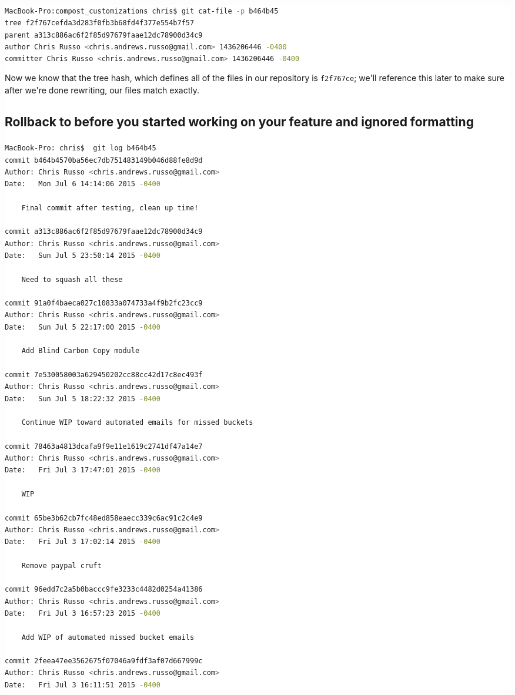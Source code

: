```bash
MacBook-Pro:compost_customizations chris$ git cat-file -p b464b45
tree f2f767cefda3d283f0fb3b68fd4f377e554b7f57
parent a313c886ac6f2f85d97679faae12dc78900d34c9
author Chris Russo <chris.andrews.russo@gmail.com> 1436206446 -0400
committer Chris Russo <chris.andrews.russo@gmail.com> 1436206446 -0400
```

Now we know that the tree hash, which defines all of the files in our repository
 is `f2f767ce`; we'll
reference this later to make sure after we're done rewriting, our files match
exactly.

## Rollback to before you started working on your feature and ignored formatting

```bash
MacBook-Pro: chris$  git log b464b45
commit b464b4570ba56ec7db751483149b046d88fe8d9d
Author: Chris Russo <chris.andrews.russo@gmail.com>
Date:   Mon Jul 6 14:14:06 2015 -0400

    Final commit after testing, clean up time!

commit a313c886ac6f2f85d97679faae12dc78900d34c9
Author: Chris Russo <chris.andrews.russo@gmail.com>
Date:   Sun Jul 5 23:50:14 2015 -0400

    Need to squash all these

commit 91a0f4baeca027c10833a074733a4f9b2fc23cc9
Author: Chris Russo <chris.andrews.russo@gmail.com>
Date:   Sun Jul 5 22:17:00 2015 -0400

    Add Blind Carbon Copy module

commit 7e530058003a629450202cc88cc42d17c8ec493f
Author: Chris Russo <chris.andrews.russo@gmail.com>
Date:   Sun Jul 5 18:22:32 2015 -0400

    Continue WIP toward automated emails for missed buckets

commit 78463a4813dcafa9f9e11e1619c2741df47a14e7
Author: Chris Russo <chris.andrews.russo@gmail.com>
Date:   Fri Jul 3 17:47:01 2015 -0400

    WIP

commit 65be3b62cb7fc48ed858eaecc339c6ac91c2c4e9
Author: Chris Russo <chris.andrews.russo@gmail.com>
Date:   Fri Jul 3 17:02:14 2015 -0400

    Remove paypal cruft

commit 96edd7c2a5b0baccc9fe3233c4482d0254a41386
Author: Chris Russo <chris.andrews.russo@gmail.com>
Date:   Fri Jul 3 16:57:23 2015 -0400

    Add WIP of automated missed bucket emails

commit 2feea47ee3562675f07046a9fdf3af07d667999c
Author: Chris Russo <chris.andrews.russo@gmail.com>
Date:   Fri Jul 3 16:11:51 2015 -0400

```